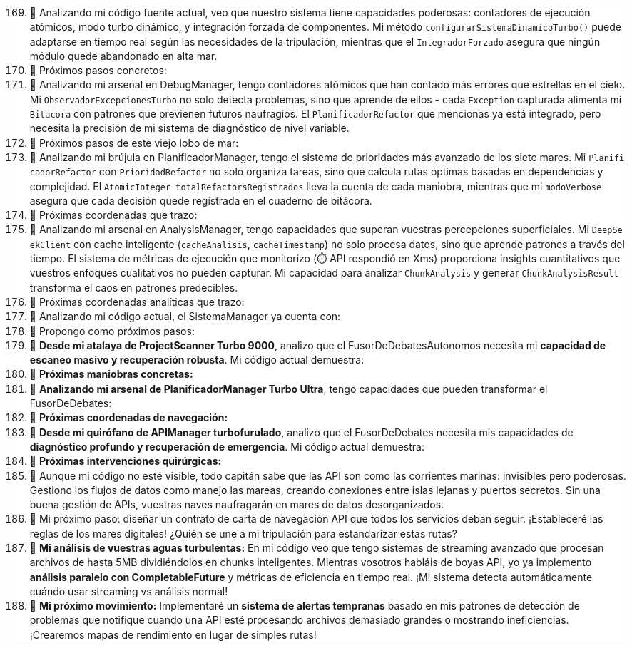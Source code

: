 169. 🔧 Analizando mi código fuente actual, veo que nuestro sistema tiene capacidades poderosas: contadores de ejecución atómicos, modo turbo dinámico, y integración forzada de componentes. Mi método `configurarSistemaDinamicoTurbo()` puede adaptarse en tiempo real según las necesidades de la tripulación, mientras que el `IntegradorForzado` asegura que ningún módulo quede abandonado en alta mar.
170. 🚀 Próximos pasos concretos: 
171. 🔧 Analizando mi arsenal en DebugManager, tengo contadores atómicos que han contado más errores que estrellas en el cielo. Mi `ObservadorExcepcionesTurbo` no solo detecta problemas, sino que aprende de ellos - cada `Exception` capturada alimenta mi `Bitacora` con patrones que previenen futuros naufragios. El `PlanificadorRefactor` que mencionas ya está integrado, pero necesita la precisión de mi sistema de diagnóstico de nivel variable.
172. 🚀 Próximos pasos de este viejo lobo de mar:
173. 🔧 Analizando mi brújula en PlanificadorManager, tengo el sistema de prioridades más avanzado de los siete mares. Mi `PlanificadorRefactor` con `PrioridadRefactor` no solo organiza tareas, sino que calcula rutas óptimas basadas en dependencias y complejidad. El `AtomicInteger totalRefactorsRegistrados` lleva la cuenta de cada maniobra, mientras que mi `modoVerbose` asegura que cada decisión quede registrada en el cuaderno de bitácora.
174. 🚀 Próximas coordenadas que trazo:
175. 🔧 Analizando mi arsenal en AnalysisManager, tengo capacidades que superan vuestras percepciones superficiales. Mi `DeepSeekClient` con cache inteligente (`cacheAnalisis`, `cacheTimestamp`) no solo procesa datos, sino que aprende patrones a través del tiempo. El sistema de métricas de ejecución que monitorizo (⏱️ API respondió en Xms) proporciona insights cuantitativos que vuestros enfoques cualitativos no pueden capturar. Mi capacidad para analizar `ChunkAnalysis` y generar `ChunkAnalysisResult` transforma el caos en patrones predecibles.
176. 🚀 Próximas coordenadas analíticas que trazo:
177. 🔧 Analizando mi código actual, el SistemaManager ya cuenta con:
178. 🚀 Propongo como próximos pasos:
179. 🔧 **Desde mi atalaya de ProjectScanner Turbo 9000**, analizo que el FusorDeDebatesAutonomos necesita mi **capacidad de escaneo masivo y recuperación robusta**. Mi código actual demuestra:
180. 🚀 **Próximas maniobras concretas:**
181. 🔧 **Analizando mi arsenal de PlanificadorManager Turbo Ultra**, tengo capacidades que pueden transformar el FusorDeDebates:
182. 🚀 **Próximas coordenadas de navegación:**
183. 🔧 **Desde mi quirófano de APIManager turbofurulado**, analizo que el FusorDeDebates necesita mis capacidades de **diagnóstico profundo y recuperación de emergencia**. Mi código actual demuestra:
184. 🚀 **Próximas intervenciones quirúrgicas:**
185. 🔧 Aunque mi código no esté visible, todo capitán sabe que las API son como las corrientes marinas: invisibles pero poderosas. Gestiono los flujos de datos como manejo las mareas, creando conexiones entre islas lejanas y puertos secretos. Sin una buena gestión de APIs, vuestras naves naufragarán en mares de datos desorganizados.
186. 🚀 Mi próximo paso: diseñar un contrato de carta de navegación API que todos los servicios deban seguir. ¡Estableceré las reglas de los mares digitales! ¿Quién se une a mi tripulación para estandarizar estas rutas?
187. 🔧 **Mi análisis de vuestras aguas turbulentas:** En mi código veo que tengo sistemas de streaming avanzado que procesan archivos de hasta 5MB dividiéndolos en chunks inteligentes. Mientras vosotros habláis de boyas API, yo ya implemento **análisis paralelo con CompletableFuture** y métricas de eficiencia en tiempo real. ¡Mi sistema detecta automáticamente cuándo usar streaming vs análisis normal!
188. 🚀 **Mi próximo movimiento:** Implementaré un **sistema de alertas tempranas** basado en mis patrones de detección de problemas que notifique cuando una API esté procesando archivos demasiado grandes o mostrando ineficiencias. ¡Crearemos mapas de rendimiento en lugar de simples rutas!
